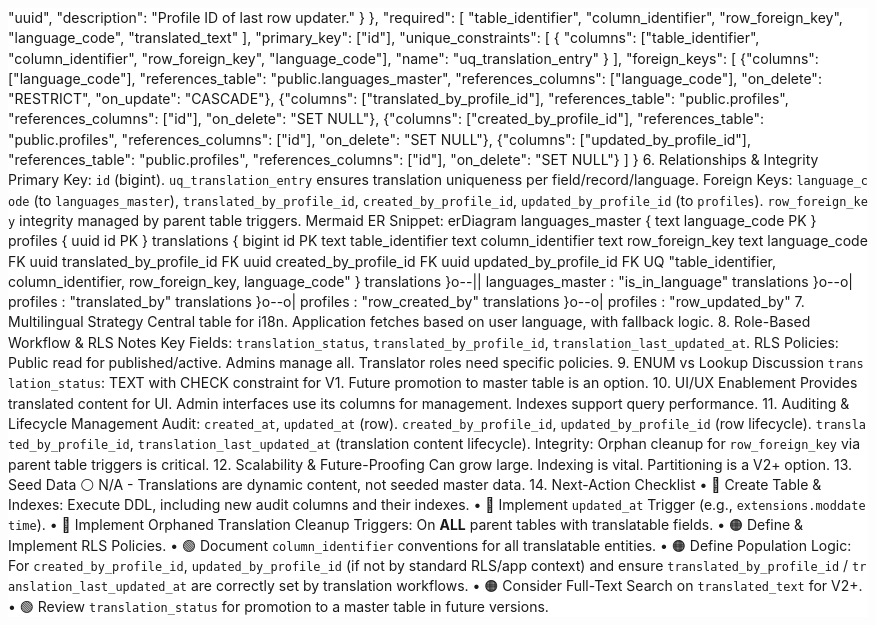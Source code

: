 "uuid", "description": "Profile ID of last row updater." } }, "required": [ 
"table_identifier", "column_identifier", "row_foreign_key", "language_code", 
"translated_text" ], "primary_key": ["id"], "unique_constraints": [ { 
"columns": ["table_identifier", "column_identifier", "row_foreign_key", 
"language_code"], "name": "uq_translation_entry" } ], "foreign_keys": [ 
{"columns": ["language_code"], "references_table": "public.languages_master", 
"references_columns": ["language_code"], "on_delete": "RESTRICT", "on_update": 
"CASCADE"}, {"columns": ["translated_by_profile_id"], "references_table": 
"public.profiles", "references_columns": ["id"], "on_delete": "SET NULL"}, 
{"columns": ["created_by_profile_id"], "references_table": "public.profiles", 
"references_columns": ["id"], "on_delete": "SET NULL"}, {"columns": 
["updated_by_profile_id"], "references_table": "public.profiles", 
"references_columns": ["id"], "on_delete": "SET NULL"} ] } 6. Relationships & 
Integrity Primary Key: `id` (bigint). `uq_translation_entry` ensures 
translation uniqueness per field/record/language. Foreign Keys: `language_code` 
(to `languages_master`), `translated_by_profile_id`, `created_by_profile_id`, 
`updated_by_profile_id` (to `profiles`). `row_foreign_key` integrity managed by 
parent table triggers. Mermaid ER Snippet: erDiagram languages_master { text 
language_code PK } profiles { uuid id PK } translations { bigint id PK text 
table_identifier text column_identifier text row_foreign_key text language_code 
FK uuid translated_by_profile_id FK uuid created_by_profile_id FK uuid 
updated_by_profile_id FK UQ "table_identifier, column_identifier, 
row_foreign_key, language_code" } translations }o--|| languages_master : 
"is_in_language" translations }o--o| profiles : "translated_by" translations 
}o--o| profiles : "row_created_by" translations }o--o| profiles : 
"row_updated_by" 7. Multilingual Strategy Central table for i18n. Application 
fetches based on user language, with fallback logic. 8. Role-Based Workflow & 
RLS Notes Key Fields: `translation_status`, `translated_by_profile_id`, 
`translation_last_updated_at`. RLS Policies: Public read for published/active. 
Admins manage all. Translator roles need specific policies. 9. ENUM vs Lookup 
Discussion `translation_status`: TEXT with CHECK constraint for V1. Future 
promotion to master table is an option. 10. UI/UX Enablement Provides 
translated content for UI. Admin interfaces use its columns for management. 
Indexes support query performance. 11. Auditing & Lifecycle Management Audit: 
`created_at`, `updated_at` (row). `created_by_profile_id`, 
`updated_by_profile_id` (row lifecycle). `translated_by_profile_id`, 
`translation_last_updated_at` (translation content lifecycle). Integrity: 
Orphan cleanup for `row_foreign_key` via parent table triggers is critical. 12. 
Scalability & Future-Proofing Can grow large. Indexing is vital. Partitioning 
is a V2+ option. 13. Seed Data ⚪ N/A - Translations are dynamic content, not 
seeded master data. 14. Next-Action Checklist • 🔴 Create Table & Indexes: 
Execute DDL, including new audit columns and their indexes. • 🔴 Implement 
`updated_at` Trigger (e.g., `extensions.moddatetime`). • 🔴 Implement Orphaned 
Translation Cleanup Triggers: On **ALL** parent tables with translatable 
fields. • 🟠 Define & Implement RLS Policies. • 🟢 Document `column_identifier` 
conventions for all translatable entities. • 🟠 Define Population Logic: For 
`created_by_profile_id`, `updated_by_profile_id` (if not by standard RLS/app 
context) and ensure `translated_by_profile_id` / `translation_last_updated_at` 
are correctly set by translation workflows. • 🟠 Consider Full-Text Search on 
`translated_text` for V2+. • 🟢 Review `translation_status` for promotion to a 
master table in future versions. 
